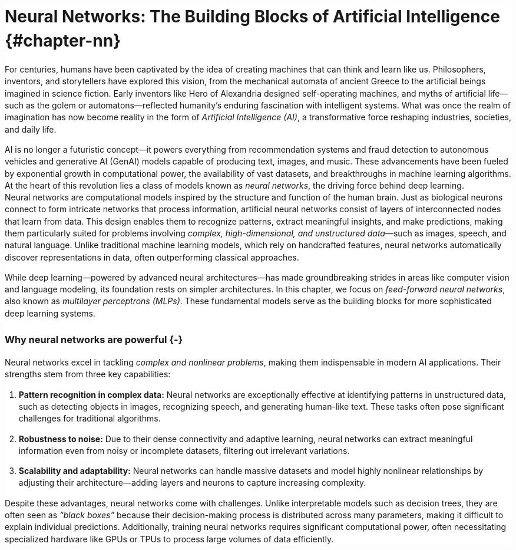 # Neural Networks: The Building Blocks of Artificial Intelligence {#chapter-nn}  

For centuries, humans have been captivated by the idea of creating machines that can think and learn like us. Philosophers, inventors, and storytellers have explored this vision, from the mechanical automata of ancient Greece to the artificial beings imagined in science fiction. Early inventors like Hero of Alexandria designed self-operating machines, and myths of artificial life—such as the golem or automatons—reflected humanity’s enduring fascination with intelligent systems. What was once the realm of imagination has now become reality in the form of *Artificial Intelligence (AI)*, a transformative force reshaping industries, societies, and daily life.  

AI is no longer a futuristic concept—it powers everything from recommendation systems and fraud detection to autonomous vehicles and generative AI (GenAI) models capable of producing text, images, and music. These advancements have been fueled by exponential growth in computational power, the availability of vast datasets, and breakthroughs in machine learning algorithms. At the heart of this revolution lies a class of models known as *neural networks*, the driving force behind deep learning.  
Neural networks are computational models inspired by the structure and function of the human brain. Just as biological neurons connect to form intricate networks that process information, artificial neural networks consist of layers of interconnected nodes that learn from data. This design enables them to recognize patterns, extract meaningful insights, and make predictions, making them particularly suited for problems involving *complex, high-dimensional, and unstructured data*—such as images, speech, and natural language. Unlike traditional machine learning models, which rely on handcrafted features, neural networks automatically discover representations in data, often outperforming classical approaches.  

While deep learning—powered by advanced neural architectures—has made groundbreaking strides in areas like computer vision and language modeling, its foundation rests on simpler architectures. In this chapter, we focus on *feed-forward neural networks*, also known as *multilayer perceptrons (MLPs)*. These fundamental models serve as the building blocks for more sophisticated deep learning systems.

### Why neural networks are powerful {-}

Neural networks excel in tackling *complex and nonlinear problems*, making them indispensable in modern AI applications. Their strengths stem from three key capabilities:  

1. **Pattern recognition in complex data:**  Neural networks are exceptionally effective at identifying patterns in unstructured data, such as detecting objects in images, recognizing speech, and generating human-like text. These tasks often pose significant challenges for traditional algorithms.  

2. **Robustness to noise:**  Due to their dense connectivity and adaptive learning, neural networks can extract meaningful information even from noisy or incomplete datasets, filtering out irrelevant variations.  

3. **Scalability and adaptability:**  Neural networks can handle massive datasets and model highly nonlinear relationships by adjusting their architecture—adding layers and neurons to capture increasing complexity.  

Despite these advantages, neural networks come with challenges. Unlike interpretable models such as decision trees, they are often seen as *“black boxes”* because their decision-making process is distributed across many parameters, making it difficult to explain individual predictions. Additionally, training neural networks requires significant computational power, often necessitating specialized hardware like GPUs or TPUs to process large volumes of data efficiently.  
